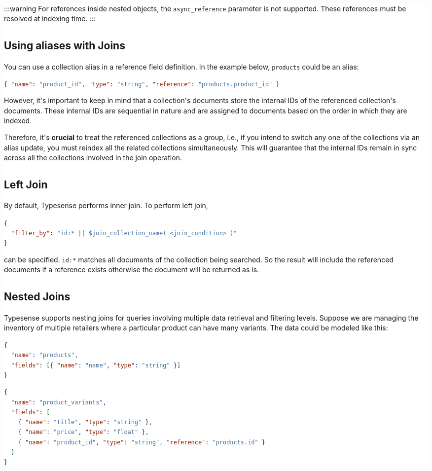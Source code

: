 :::warning
For references inside nested objects, the `async_reference` parameter is not supported. These references must be resolved at indexing time.
:::

## Using aliases with Joins

You can use a collection alias in a reference field definition. In the example below, `products` could be an alias:

```json
{ "name": "product_id", "type": "string", "reference": "products.product_id" }
```

However, it's important to keep in mind that a collection's documents store the internal IDs of
the referenced collection's documents. These internal IDs are sequential in nature and are assigned to documents based on
the order in which they are indexed.

Therefore, it's **crucial** to treat the referenced collections as a group, i.e., if you intend to switch any one of the collections
via an alias update, you must reindex all the related collections simultaneously. This will guarantee that the internal IDs
remain in sync across all the collections involved in the join operation.

## Left Join

By default, Typesense performs inner join. To perform left join,

```json
{
  "filter_by": "id:* || $join_collection_name( <join_condition> )"
}
```

can be specified. `id:*` matches all documents of the collection being searched. So the result will include the referenced documents if a reference exists otherwise the document will be returned as is.

## Nested Joins

Typesense supports nesting joins for queries involving multiple data retrieval and filtering levels. Suppose we are managing the inventory of multiple retailers where a particular product can have many variants. The data could be modeled like this:

```json
{
  "name": "products",
  "fields": [{ "name": "name", "type": "string" }]
}
```

```json
{
  "name": "product_variants",
  "fields": [
    { "name": "title", "type": "string" },
    { "name": "price", "type": "float" },
    { "name": "product_id", "type": "string", "reference": "products.id" }
  ]
}
```
